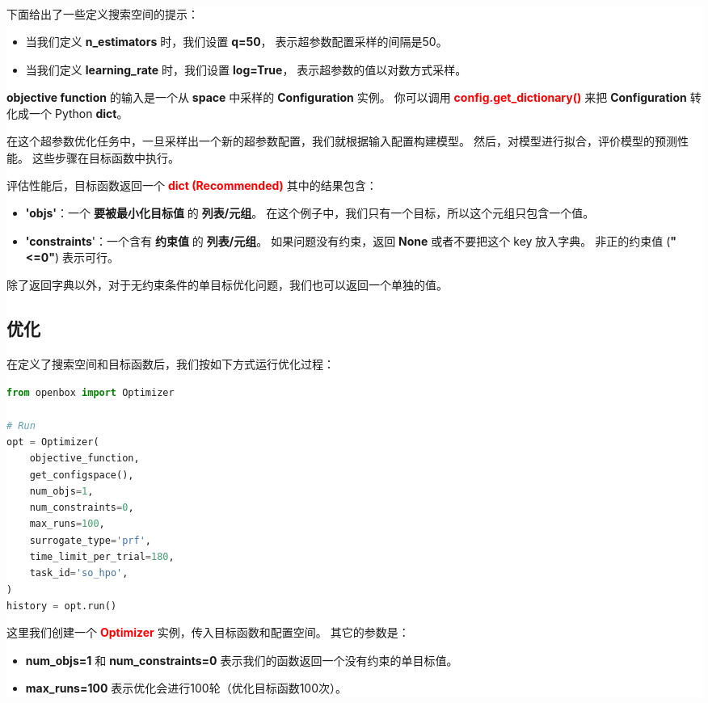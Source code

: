 下面给出了一些定义搜索空间的提示：

+ 当我们定义 **n_estimators** 时，我们设置 **q=50**，
表示超参数配置采样的间隔是50。

+ 当我们定义 **learning_rate** 时，我们设置 **log=True**，
表示超参数的值以对数方式采样。

**objective function** 的输入是一个从 **space** 中采样的 **Configuration** 实例。
你可以调用 <font color=#FF0000>**config.get_dictionary()**</font> 来把 **Configuration** 转化成一个 Python **dict**。

在这个超参数优化任务中，一旦采样出一个新的超参数配置，我们就根据输入配置构建模型。
然后，对模型进行拟合，评价模型的预测性能。
这些步骤在目标函数中执行。

评估性能后，目标函数返回一个 <font color=#FF0000>**dict (Recommended)**</font>
其中的结果包含：

+ **'objs'**：一个 **要被最小化目标值** 的 **列表/元组**。
在这个例子中，我们只有一个目标，所以这个元组只包含一个值。

+ **'constraints**'：一个含有 **约束值** 的 **列表/元组**。
如果问题没有约束，返回 **None** 或者不要把这个 key 放入字典。 非正的约束值 (**"<=0"**) 表示可行。


除了返回字典以外，对于无约束条件的单目标优化问题，我们也可以返回一个单独的值。


## 优化

在定义了搜索空间和目标函数后，我们按如下方式运行优化过程：


```python
from openbox import Optimizer

# Run
opt = Optimizer(
    objective_function,
    get_configspace(),
    num_objs=1,
    num_constraints=0,
    max_runs=100,
    surrogate_type='prf',
    time_limit_per_trial=180,
    task_id='so_hpo',
)
history = opt.run()
```

这里我们创建一个 <font color=#FF0000>**Optimizer**</font> 实例，传入目标函数和配置空间。
其它的参数是：

+ **num_objs=1** 和 **num_constraints=0** 表示我们的函数返回一个没有约束的单目标值。

+ **max_runs=100** 表示优化会进行100轮（优化目标函数100次）。
